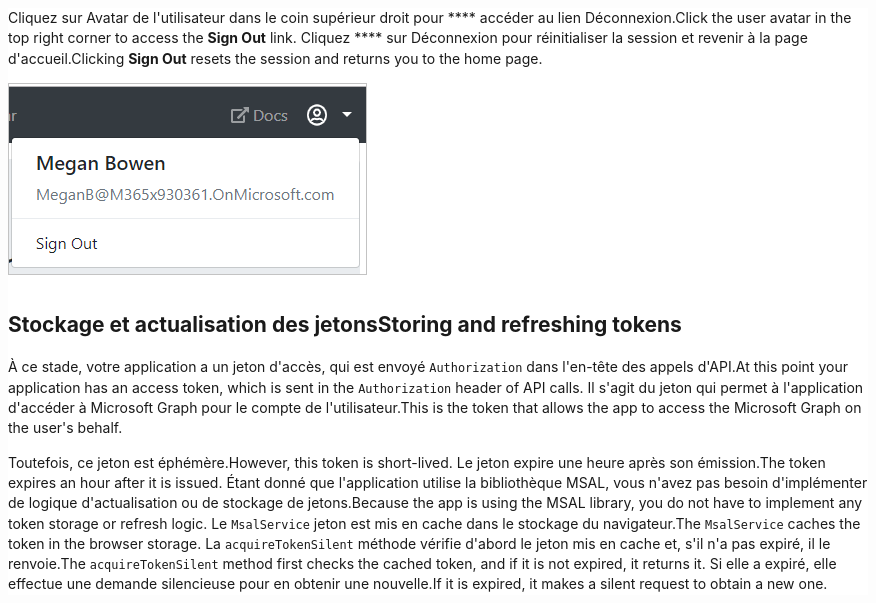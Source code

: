<span data-ttu-id="0d1ab-154">Cliquez sur Avatar de l'utilisateur dans le coin supérieur droit pour \*\*\*\* accéder au lien Déconnexion.</span><span class="sxs-lookup"><span data-stu-id="0d1ab-154">Click the user avatar in the top right corner to access the **Sign Out** link.</span></span> <span data-ttu-id="0d1ab-155">Cliquez \*\*\*\* sur Déconnexion pour réinitialiser la session et revenir à la page d'accueil.</span><span class="sxs-lookup"><span data-stu-id="0d1ab-155">Clicking **Sign Out** resets the session and returns you to the home page.</span></span>

![Capture d'écran du menu déroulant avec le lien déConnexion](./images/add-aad-auth-02.png)

## <a name="storing-and-refreshing-tokens"></a><span data-ttu-id="0d1ab-157">Stockage et actualisation des jetons</span><span class="sxs-lookup"><span data-stu-id="0d1ab-157">Storing and refreshing tokens</span></span>

<span data-ttu-id="0d1ab-158">À ce stade, votre application a un jeton d'accès, qui est envoyé `Authorization` dans l'en-tête des appels d'API.</span><span class="sxs-lookup"><span data-stu-id="0d1ab-158">At this point your application has an access token, which is sent in the `Authorization` header of API calls.</span></span> <span data-ttu-id="0d1ab-159">Il s'agit du jeton qui permet à l'application d'accéder à Microsoft Graph pour le compte de l'utilisateur.</span><span class="sxs-lookup"><span data-stu-id="0d1ab-159">This is the token that allows the app to access the Microsoft Graph on the user's behalf.</span></span>

<span data-ttu-id="0d1ab-160">Toutefois, ce jeton est éphémère.</span><span class="sxs-lookup"><span data-stu-id="0d1ab-160">However, this token is short-lived.</span></span> <span data-ttu-id="0d1ab-161">Le jeton expire une heure après son émission.</span><span class="sxs-lookup"><span data-stu-id="0d1ab-161">The token expires an hour after it is issued.</span></span> <span data-ttu-id="0d1ab-162">Étant donné que l'application utilise la bibliothèque MSAL, vous n'avez pas besoin d'implémenter de logique d'actualisation ou de stockage de jetons.</span><span class="sxs-lookup"><span data-stu-id="0d1ab-162">Because the app is using the MSAL library, you do not have to implement any token storage or refresh logic.</span></span> <span data-ttu-id="0d1ab-163">Le `MsalService` jeton est mis en cache dans le stockage du navigateur.</span><span class="sxs-lookup"><span data-stu-id="0d1ab-163">The `MsalService` caches the token in the browser storage.</span></span> <span data-ttu-id="0d1ab-164">La `acquireTokenSilent` méthode vérifie d'abord le jeton mis en cache et, s'il n'a pas expiré, il le renvoie.</span><span class="sxs-lookup"><span data-stu-id="0d1ab-164">The `acquireTokenSilent` method first checks the cached token, and if it is not expired, it returns it.</span></span> <span data-ttu-id="0d1ab-165">Si elle a expiré, elle effectue une demande silencieuse pour en obtenir une nouvelle.</span><span class="sxs-lookup"><span data-stu-id="0d1ab-165">If it is expired, it makes a silent request to obtain a new one.</span></span>